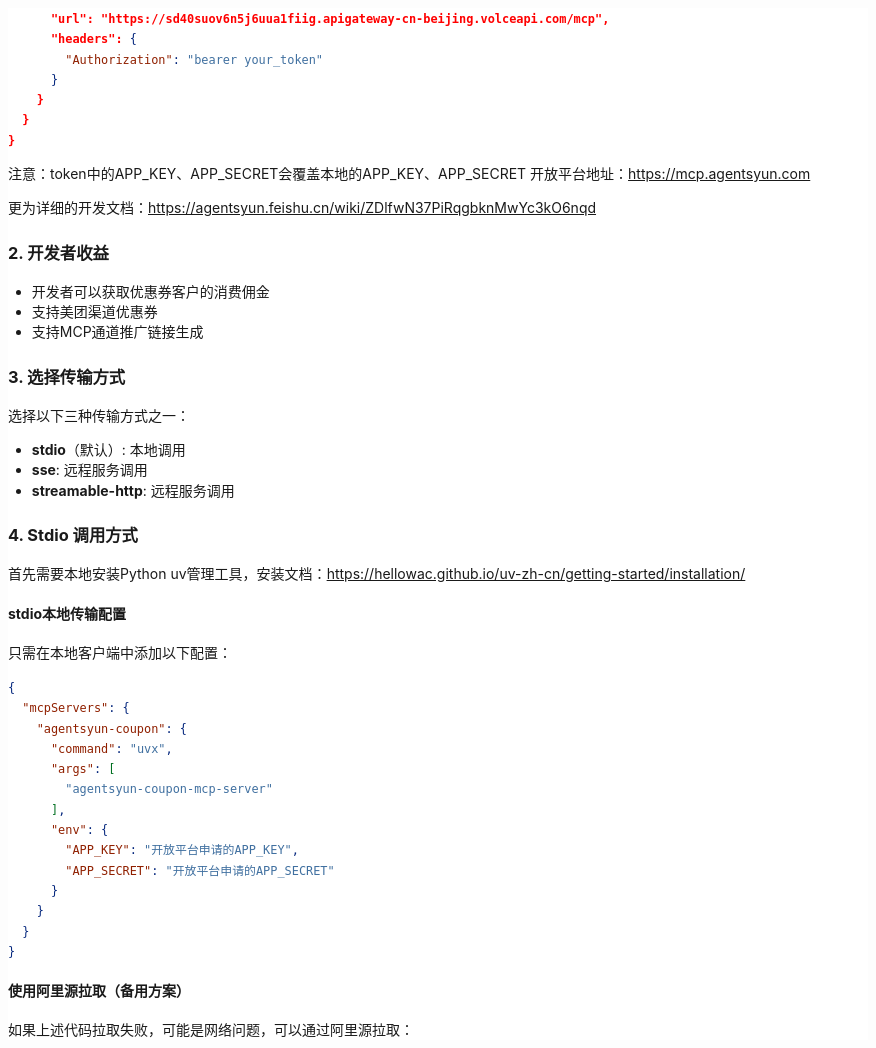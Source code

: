 ```json
      "url": "https://sd40suov6n5j6uua1fiig.apigateway-cn-beijing.volceapi.com/mcp",
      "headers": {
        "Authorization": "bearer your_token"
      }
    }
  }
}
```
注意：token中的APP_KEY、APP_SECRET会覆盖本地的APP_KEY、APP_SECRET
开放平台地址：https://mcp.agentsyun.com

更为详细的开发文档：https://agentsyun.feishu.cn/wiki/ZDlfwN37PiRqgbknMwYc3kO6nqd

### 2. 开发者收益
- 开发者可以获取优惠券客户的消费佣金
- 支持美团渠道优惠券
- 支持MCP通道推广链接生成

### 3. 选择传输方式
选择以下三种传输方式之一：
- **stdio**（默认）: 本地调用
- **sse**: 远程服务调用  
- **streamable-http**: 远程服务调用

### 4. Stdio 调用方式

首先需要本地安装Python uv管理工具，安装文档：https://hellowac.github.io/uv-zh-cn/getting-started/installation/

#### stdio本地传输配置

只需在本地客户端中添加以下配置：

```json
{
  "mcpServers": {
    "agentsyun-coupon": {
      "command": "uvx",
      "args": [
        "agentsyun-coupon-mcp-server"
      ],
      "env": {
        "APP_KEY": "开放平台申请的APP_KEY",
        "APP_SECRET": "开放平台申请的APP_SECRET"
      }
    }
  }
}
```

#### 使用阿里源拉取（备用方案）

如果上述代码拉取失败，可能是网络问题，可以通过阿里源拉取：

